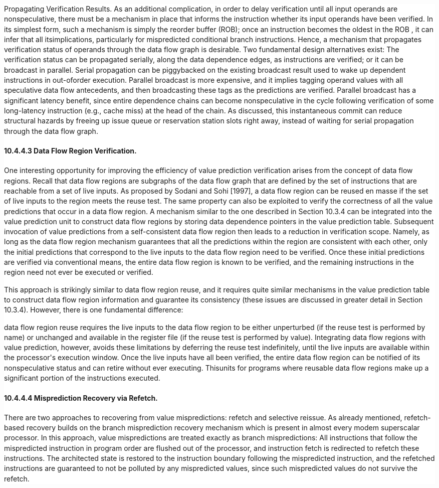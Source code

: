 
Propagating Verification Results. As an additional complication, in order to delay verification until all input operands are nonspeculative, there must be a mechanism in place that informs the instruction whether its input operands have been verified. In its simplest form, such a mechanism is simply the reorder buffer (ROB); once an instruction becomes the oldest in the ROB , it can infer that all itsimplications, particularly for mispredicted conditional branch instructions. Hence, a mechanism that propagates verification status of operands through the data flow graph is desirable. Two fundamental design alternatives exist: The verification status can be propagated serially, along the data dependence edges, as instructions are verified; or it can be broadcast in parallel. Serial propagation can be piggybacked on the existing broadcast result used to wake up dependent instructions in out-oforder execution. Parallel broadcast is more expensive, and it implies tagging operand values with all speculative data flow antecedents, and then broadcasting these tags as the predictions are verified. Parallel broadcast has a significant latency benefit, since entire dependence chains can become nonspeculative in the cycle following verification of some long-latency instruction (e.g., cache miss) at the head of the chain. As discussed, this instantaneous commit can reduce structural hazards by freeing up issue queue or reservation station slots right away, instead of waiting for serial propagation through the data flow graph.




#### 10.4.4.3  Data Flow Region Verification. 
One interesting opportunity for improving the efficiency of value prediction verification arises from the concept of data flow regions. Recall that data flow regions are subgraphs of the data flow graph that are defined by the set of instructions that are reachable from a set of live inputs. As proposed by Sodani and Sohi [1997], a data flow region can be reused en masse if the set of live inputs to the region meets the reuse test. The same property can also be exploited to verify the correctness of all the value predictions that occur in a data flow region. A mechanism similar to the one described in Section 10.3.4 can be integrated into the value prediction unit to construct data flow regions by storing data dependence pointers in the value prediction table. Subsequent invocation of value predictions from a self-consistent data flow region then leads to a reduction in verification scope. Namely, as long as the data flow region mechanism guarantees that all the predictions within the region are consistent with each other, only the initial predictions that correspond to the live inputs to the data flow region need to be verified. Once these initial predictions are verified via conventional means, the entire data flow region is known to be verified, and the remaining instructions in the region need not ever be executed or verified.


This approach is strikingly similar to data flow region reuse, and it requires quite similar mechanisms in the value prediction table to construct data flow region information and guarantee its consistency (these issues are discussed in greater detail in Section 10.3.4). However, there is one fundamental difference:


data flow region reuse requires the live inputs to the data flow region to be either unperturbed (if the reuse test is performed by name) or unchanged and available in the register file (if the reuse test is performed by value). Integrating data flow regions with value prediction, however, avoids these limitations by deferring the reuse test indefinitely, until the live inputs are available within the processor's execution window. Once the live inputs have all been verified, the entire data flow region can be notified of its nonspeculative status and can retire without ever executing. Thisunits for programs where reusable data flow regions make up a significant portion of the instructions executed.




#### 10.4.4.4  Misprediction Recovery via Refetch.  
There are two approaches to recovering from value mispredictions: refetch and selective reissue. As already mentioned, refetch-based recovery builds on the branch misprediction recovery mechanism which is present in almost every modem superscalar processor. In this approach, value mispredictions are treated exactly as branch mispredictions: All instructions that follow the mispredicted instruction in program order are flushed out of the processor, and instruction fetch is redirected to refetch these instructions. The architected state is restored to the instruction boundary following the mispredicted instruction, and the refetched instructions are guaranteed to not be polluted by any mispredicted values, since such mispredicted values do not survive the refetch.
